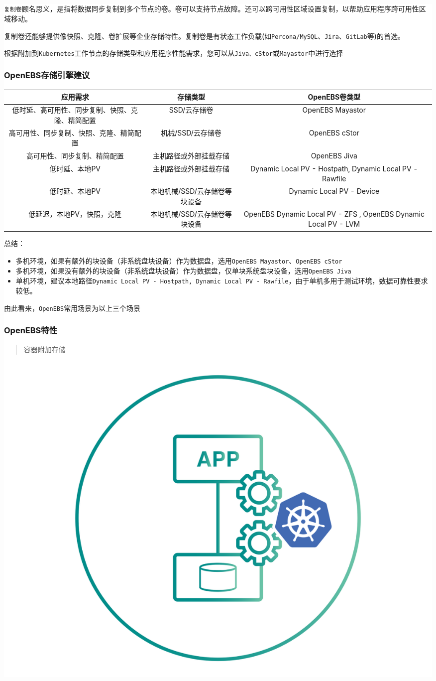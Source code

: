 `复制卷`顾名思义，是指将数据同步复制到多个节点的卷。卷可以支持节点故障。还可以跨可用性区域设置复制，以帮助应用程序跨可用性区域移动。

复制卷还能够提供像快照、克隆、卷扩展等企业存储特性。复制卷是有状态工作负载(如`Percona/MySQL`、`Jira`、`GitLab`等)的首选。

根据附加到`Kubernetes`工作节点的存储类型和应用程序性能需求，您可以从`Jiva、cStor`或`Mayastor`中进行选择

### OpenEBS存储引擎建议

| 应用需求 | 存储类型 | OpenEBS卷类型 |
| :-----:| :----: | :----: |
| 低时延、高可用性、同步复制、快照、克隆、精简配置 | SSD/云存储卷 | OpenEBS Mayastor |
| 高可用性、同步复制、快照、克隆、精简配置 | 机械/SSD/云存储卷 | OpenEBS cStor |
| 高可用性、同步复制、精简配置 | 主机路径或外部挂载存储 | OpenEBS Jiva |
| 低时延、本地PV | 主机路径或外部挂载存储 | Dynamic Local PV - Hostpath, Dynamic Local PV - Rawfile |
| 低时延、本地PV | 本地机械/SSD/云存储卷等块设备 | Dynamic Local PV - Device |
| 低延迟，本地PV，快照，克隆 | 本地机械/SSD/云存储卷等块设备 | OpenEBS Dynamic Local PV - ZFS , OpenEBS Dynamic Local PV - LVM |

总结：

- 多机环境，如果有额外的块设备（非系统盘块设备）作为数据盘，选用`OpenEBS Mayastor`、`OpenEBS cStor`
- 多机环境，如果没有额外的块设备（非系统盘块设备）作为数据盘，仅单块系统盘块设备，选用`OpenEBS Jiva`
- 单机环境，建议本地路径`Dynamic Local PV - Hostpath, Dynamic Local PV - Rawfile`，由于单机多用于测试环境，数据可靠性要求较低。

由此看来，`OpenEBS`常用场景为以上三个场景

### OpenEBS特性

> 容器附加存储

![](images/f-cas.svg)
